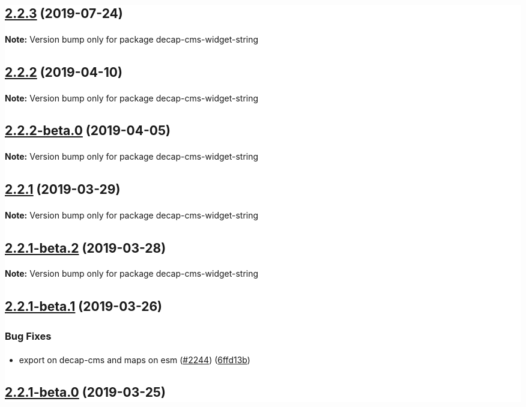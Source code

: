 ## [2.2.3](https://github.com/decaporg/decap-cms/tree/main/packages/decap-cms-widget-string/compare/decap-cms-widget-string@2.2.2...decap-cms-widget-string@2.2.3) (2019-07-24)

**Note:** Version bump only for package decap-cms-widget-string

## [2.2.2](https://github.com/decaporg/decap-cms/tree/main/packages/decap-cms-widget-string/compare/decap-cms-widget-string@2.2.2-beta.0...decap-cms-widget-string@2.2.2) (2019-04-10)

**Note:** Version bump only for package decap-cms-widget-string

## [2.2.2-beta.0](https://github.com/decaporg/decap-cms/tree/main/packages/decap-cms-widget-string/compare/decap-cms-widget-string@2.2.1...decap-cms-widget-string@2.2.2-beta.0) (2019-04-05)

**Note:** Version bump only for package decap-cms-widget-string

## [2.2.1](https://github.com/decaporg/decap-cms/tree/main/packages/decap-cms-widget-string/compare/decap-cms-widget-string@2.2.1-beta.2...decap-cms-widget-string@2.2.1) (2019-03-29)

**Note:** Version bump only for package decap-cms-widget-string

## [2.2.1-beta.2](https://github.com/decaporg/decap-cms/tree/main/packages/decap-cms-widget-string/compare/decap-cms-widget-string@2.2.1-beta.1...decap-cms-widget-string@2.2.1-beta.2) (2019-03-28)

**Note:** Version bump only for package decap-cms-widget-string

## [2.2.1-beta.1](https://github.com/decaporg/decap-cms/tree/main/packages/decap-cms-widget-string/compare/decap-cms-widget-string@2.2.1-beta.0...decap-cms-widget-string@2.2.1-beta.1) (2019-03-26)

### Bug Fixes

- export on decap-cms and maps on esm ([#2244](https://github.com/decaporg/decap-cms/tree/main/packages/decap-cms-widget-string/issues/2244)) ([6ffd13b](https://github.com/decaporg/decap-cms/tree/main/packages/decap-cms-widget-string/commit/6ffd13b))

## [2.2.1-beta.0](https://github.com/decaporg/decap-cms/tree/main/packages/decap-cms-widget-string/compare/decap-cms-widget-string@2.2.0...decap-cms-widget-string@2.2.1-beta.0) (2019-03-25)
